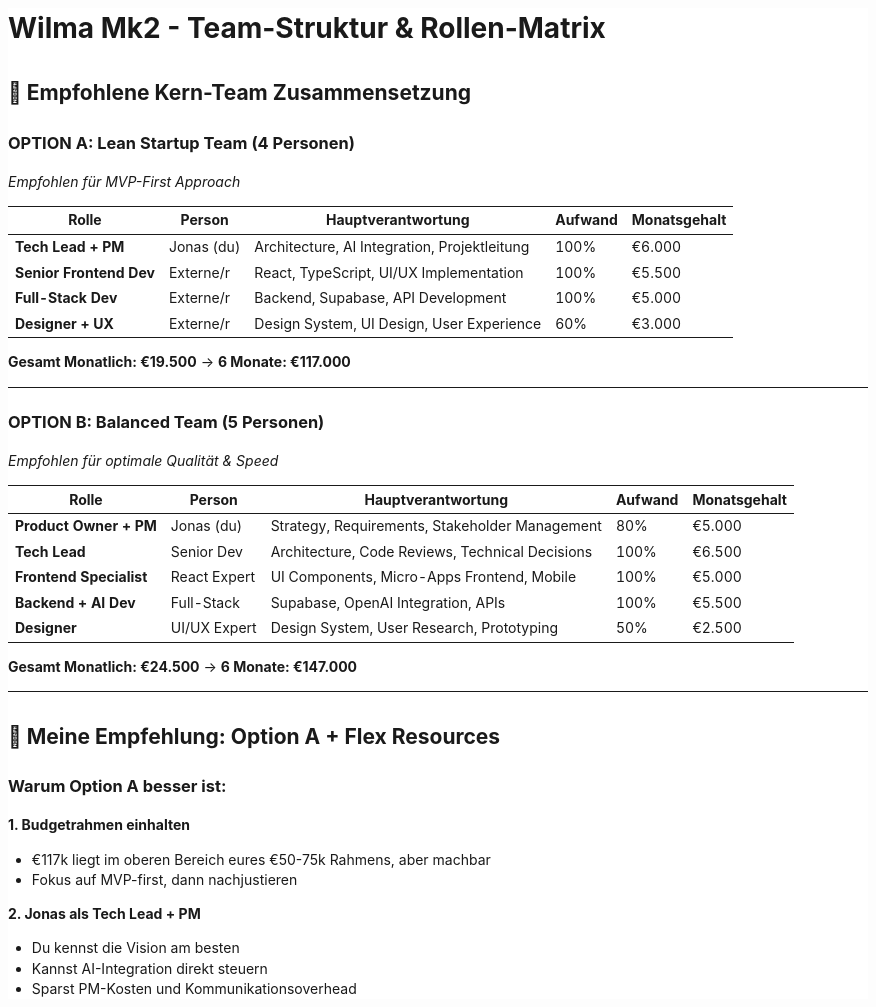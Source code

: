 # Wilma Mk2 - Team-Struktur & Rollen-Matrix

## 👥 **Empfohlene Kern-Team Zusammensetzung**

### **OPTION A: Lean Startup Team (4 Personen)**
*Empfohlen für MVP-First Approach*

| Rolle | Person | Hauptverantwortung | Aufwand | Monatsgehalt |
|-------|--------|-------------------|---------|--------------|
| **Tech Lead + PM** | Jonas (du) | Architecture, AI Integration, Projektleitung | 100% | €6.000 |
| **Senior Frontend Dev** | Externe/r | React, TypeScript, UI/UX Implementation | 100% | €5.500 |
| **Full-Stack Dev** | Externe/r | Backend, Supabase, API Development | 100% | €5.000 |
| **Designer + UX** | Externe/r | Design System, UI Design, User Experience | 60% | €3.000 |

**Gesamt Monatlich: €19.500** → **6 Monate: €117.000**

---

### **OPTION B: Balanced Team (5 Personen)** 
*Empfohlen für optimale Qualität & Speed*

| Rolle | Person | Hauptverantwortung | Aufwand | Monatsgehalt |
|-------|--------|-------------------|---------|--------------|
| **Product Owner + PM** | Jonas (du) | Strategy, Requirements, Stakeholder Management | 80% | €5.000 |
| **Tech Lead** | Senior Dev | Architecture, Code Reviews, Technical Decisions | 100% | €6.500 |
| **Frontend Specialist** | React Expert | UI Components, Micro-Apps Frontend, Mobile | 100% | €5.000 |
| **Backend + AI Dev** | Full-Stack | Supabase, OpenAI Integration, APIs | 100% | €5.500 |
| **Designer** | UI/UX Expert | Design System, User Research, Prototyping | 50% | €2.500 |

**Gesamt Monatlich: €24.500** → **6 Monate: €147.000**

---

## 🎯 **Meine Empfehlung: Option A + Flex Resources**

### **Warum Option A besser ist:**

**1. Budgetrahmen einhalten**
- €117k liegt im oberen Bereich eures €50-75k Rahmens, aber machbar
- Fokus auf MVP-first, dann nachjustieren

**2. Jonas als Tech Lead + PM**
- Du kennst die Vision am besten
- Kannst AI-Integration direkt steuern  
- Sparst PM-Kosten und Kommunikationsoverhead
